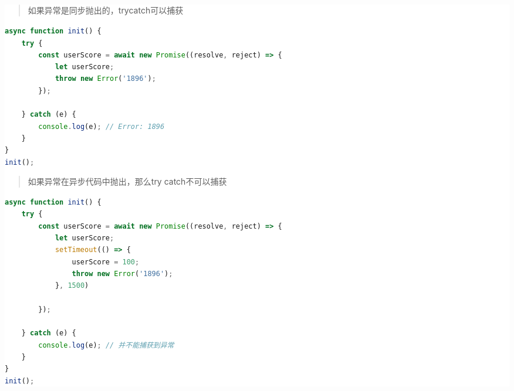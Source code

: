 > 如果异常是同步抛出的，trycatch可以捕获
```js
async function init() {
	try {
		const userScore = await new Promise((resolve, reject) => {
			let userScore;
			throw new Error('1896');  
		});

	} catch (e) {
		console.log(e); // Error: 1896
	}
}
init();

```

> 如果异常在异步代码中抛出，那么try catch不可以捕获

```js
async function init() {
	try {
		const userScore = await new Promise((resolve, reject) => {
			let userScore;
			setTimeout(() => {
				userScore = 100;
				throw new Error('1896');
			}, 1500)
			
		});

	} catch (e) {
		console.log(e); // 并不能捕获到异常
	}
}
init();

```